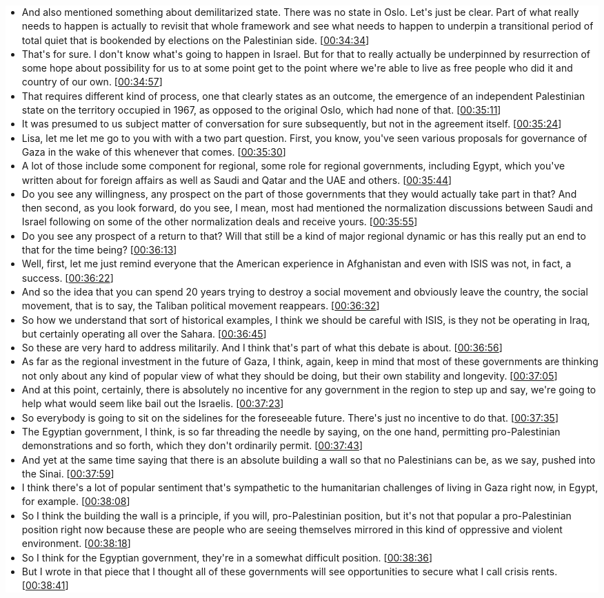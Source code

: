 *  And also mentioned something about demilitarized state. There was no state in Oslo. Let's just be clear. Part of what really needs to happen is actually to revisit that whole framework and see what needs to happen to underpin a transitional period of total quiet that is bookended by elections on the Palestinian side. [[00:34:34](https://www.youtube.com/watch?v=CueJDBM4Fzg&t=2074.0s)]
*  That's for sure. I don't know what's going to happen in Israel. But for that to really actually be underpinned by resurrection of some hope about possibility for us to at some point get to the point where we're able to live as free people who did it and country of our own. [[00:34:57](https://www.youtube.com/watch?v=CueJDBM4Fzg&t=2097.0s)]
*  That requires different kind of process, one that clearly states as an outcome, the emergence of an independent Palestinian state on the territory occupied in 1967, as opposed to the original Oslo, which had none of that. [[00:35:11](https://www.youtube.com/watch?v=CueJDBM4Fzg&t=2111.0s)]
*  It was presumed to us subject matter of conversation for sure subsequently, but not in the agreement itself. [[00:35:24](https://www.youtube.com/watch?v=CueJDBM4Fzg&t=2124.0s)]
*  Lisa, let me let me go to you with with a two part question. First, you know, you've seen various proposals for governance of Gaza in the wake of this whenever that comes. [[00:35:30](https://www.youtube.com/watch?v=CueJDBM4Fzg&t=2130.0s)]
*  A lot of those include some component for regional, some role for regional governments, including Egypt, which you've written about for foreign affairs as well as Saudi and Qatar and the UAE and others. [[00:35:44](https://www.youtube.com/watch?v=CueJDBM4Fzg&t=2144.0s)]
*  Do you see any willingness, any prospect on the part of those governments that they would actually take part in that? And then second, as you look forward, do you see, I mean, most had mentioned the normalization discussions between Saudi and Israel following on some of the other normalization deals and receive yours. [[00:35:55](https://www.youtube.com/watch?v=CueJDBM4Fzg&t=2155.0s)]
*  Do you see any prospect of a return to that? Will that still be a kind of major regional dynamic or has this really put an end to that for the time being? [[00:36:13](https://www.youtube.com/watch?v=CueJDBM4Fzg&t=2173.0s)]
*  Well, first, let me just remind everyone that the American experience in Afghanistan and even with ISIS was not, in fact, a success. [[00:36:22](https://www.youtube.com/watch?v=CueJDBM4Fzg&t=2182.0s)]
*  And so the idea that you can spend 20 years trying to destroy a social movement and obviously leave the country, the social movement, that is to say, the Taliban political movement reappears. [[00:36:32](https://www.youtube.com/watch?v=CueJDBM4Fzg&t=2192.0s)]
*  So how we understand that sort of historical examples, I think we should be careful with ISIS, is they not be operating in Iraq, but certainly operating all over the Sahara. [[00:36:45](https://www.youtube.com/watch?v=CueJDBM4Fzg&t=2205.0s)]
*  So these are very hard to address militarily. And I think that's part of what this debate is about. [[00:36:56](https://www.youtube.com/watch?v=CueJDBM4Fzg&t=2216.0s)]
*  As far as the regional investment in the future of Gaza, I think, again, keep in mind that most of these governments are thinking not only about any kind of popular view of what they should be doing, but their own stability and longevity. [[00:37:05](https://www.youtube.com/watch?v=CueJDBM4Fzg&t=2225.0s)]
*  And at this point, certainly, there is absolutely no incentive for any government in the region to step up and say, we're going to help what would seem like bail out the Israelis. [[00:37:23](https://www.youtube.com/watch?v=CueJDBM4Fzg&t=2243.0s)]
*  So everybody is going to sit on the sidelines for the foreseeable future. There's just no incentive to do that. [[00:37:35](https://www.youtube.com/watch?v=CueJDBM4Fzg&t=2255.0s)]
*  The Egyptian government, I think, is so far threading the needle by saying, on the one hand, permitting pro-Palestinian demonstrations and so forth, which they don't ordinarily permit. [[00:37:43](https://www.youtube.com/watch?v=CueJDBM4Fzg&t=2263.0s)]
*  And yet at the same time saying that there is an absolute building a wall so that no Palestinians can be, as we say, pushed into the Sinai. [[00:37:59](https://www.youtube.com/watch?v=CueJDBM4Fzg&t=2279.0s)]
*  I think there's a lot of popular sentiment that's sympathetic to the humanitarian challenges of living in Gaza right now, in Egypt, for example. [[00:38:08](https://www.youtube.com/watch?v=CueJDBM4Fzg&t=2288.0s)]
*  So I think the building the wall is a principle, if you will, pro-Palestinian position, but it's not that popular a pro-Palestinian position right now because these are people who are seeing themselves mirrored in this kind of oppressive and violent environment. [[00:38:18](https://www.youtube.com/watch?v=CueJDBM4Fzg&t=2298.0s)]
*  So I think for the Egyptian government, they're in a somewhat difficult position. [[00:38:36](https://www.youtube.com/watch?v=CueJDBM4Fzg&t=2316.0s)]
*  But I wrote in that piece that I thought all of these governments will see opportunities to secure what I call crisis rents. [[00:38:41](https://www.youtube.com/watch?v=CueJDBM4Fzg&t=2321.0s)]